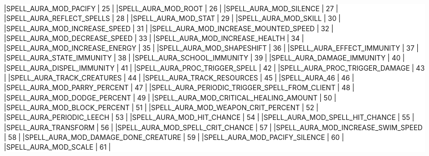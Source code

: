 |SPELL_AURA_MOD_PACIFY                                   | 25 |
|SPELL_AURA_MOD_ROOT                                     | 26 |
|SPELL_AURA_MOD_SILENCE                                  | 27 |
|SPELL_AURA_REFLECT_SPELLS                               | 28 |
|SPELL_AURA_MOD_STAT                                     | 29 |
|SPELL_AURA_MOD_SKILL                                    | 30 |
|SPELL_AURA_MOD_INCREASE_SPEED                           | 31 |
|SPELL_AURA_MOD_INCREASE_MOUNTED_SPEED                   | 32 |
|SPELL_AURA_MOD_DECREASE_SPEED                           | 33 |
|SPELL_AURA_MOD_INCREASE_HEALTH                          | 34 |
|SPELL_AURA_MOD_INCREASE_ENERGY                          | 35 |
|SPELL_AURA_MOD_SHAPESHIFT                               | 36 |
|SPELL_AURA_EFFECT_IMMUNITY                              | 37 |
|SPELL_AURA_STATE_IMMUNITY                               | 38 |
|SPELL_AURA_SCHOOL_IMMUNITY                              | 39 |
|SPELL_AURA_DAMAGE_IMMUNITY                              | 40 |
|SPELL_AURA_DISPEL_IMMUNITY                              | 41 |
|SPELL_AURA_PROC_TRIGGER_SPELL                           | 42 |
|SPELL_AURA_PROC_TRIGGER_DAMAGE                          | 43 |
|SPELL_AURA_TRACK_CREATURES                              | 44 |
|SPELL_AURA_TRACK_RESOURCES                              | 45 |
|SPELL_AURA_46                                           | 46 |
|SPELL_AURA_MOD_PARRY_PERCENT                            | 47 |
|SPELL_AURA_PERIODIC_TRIGGER_SPELL_FROM_CLIENT           | 48 |
|SPELL_AURA_MOD_DODGE_PERCENT                            | 49 |
|SPELL_AURA_MOD_CRITICAL_HEALING_AMOUNT                  | 50 |
|SPELL_AURA_MOD_BLOCK_PERCENT                            | 51 |
|SPELL_AURA_MOD_WEAPON_CRIT_PERCENT                      | 52 |
|SPELL_AURA_PERIODIC_LEECH                               | 53 |
|SPELL_AURA_MOD_HIT_CHANCE                               | 54 |
|SPELL_AURA_MOD_SPELL_HIT_CHANCE                         | 55 |
|SPELL_AURA_TRANSFORM                                    | 56 |
|SPELL_AURA_MOD_SPELL_CRIT_CHANCE                        | 57 |
|SPELL_AURA_MOD_INCREASE_SWIM_SPEED                      | 58 |
|SPELL_AURA_MOD_DAMAGE_DONE_CREATURE                     | 59 |
|SPELL_AURA_MOD_PACIFY_SILENCE                           | 60 |
|SPELL_AURA_MOD_SCALE                                    | 61 |